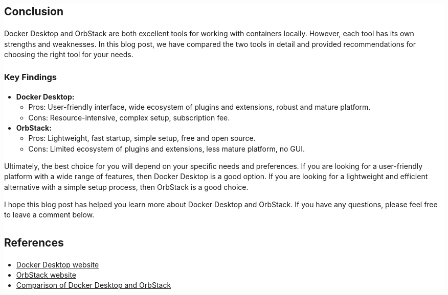 ## Conclusion

Docker Desktop and OrbStack are both excellent tools for working with containers locally. However, each tool has its own strengths and weaknesses. In this blog post, we have compared the two tools in detail and provided recommendations for choosing the right tool for your needs.

### Key Findings

* **Docker Desktop:**
    * Pros: User-friendly interface, wide ecosystem of plugins and extensions, robust and mature platform.
    * Cons: Resource-intensive, complex setup, subscription fee.
* **OrbStack:**
    * Pros: Lightweight, fast startup, simple setup, free and open source.
    * Cons: Limited ecosystem of plugins and extensions, less mature platform, no GUI.

Ultimately, the best choice for you will depend on your specific needs and preferences. If you are looking for a user-friendly platform with a wide range of features, then Docker Desktop is a good option. If you are looking for a lightweight and efficient alternative with a simple setup process, then OrbStack is a good choice.

I hope this blog post has helped you learn more about Docker Desktop and OrbStack. If you have any questions, please feel free to leave a comment below.


## References

* [Docker Desktop website](https://www.docker.com/products/docker-desktop/)
* [OrbStack website](https://orbstack.dev/)
* [Comparison of Docker Desktop and OrbStack](https://docs.orbstack.dev/compare/docker-desktop)

